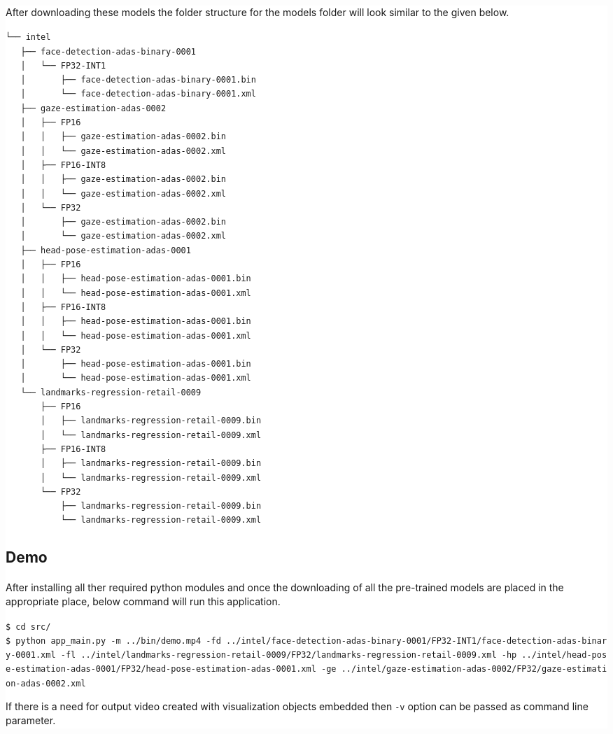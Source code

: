 After downloading these models the folder structure for the models folder will look similar to the given below.

```
└── intel
   ├── face-detection-adas-binary-0001
   │   └── FP32-INT1
   │       ├── face-detection-adas-binary-0001.bin
   │       └── face-detection-adas-binary-0001.xml
   ├── gaze-estimation-adas-0002
   │   ├── FP16
   │   │   ├── gaze-estimation-adas-0002.bin
   │   │   └── gaze-estimation-adas-0002.xml
   │   ├── FP16-INT8
   │   │   ├── gaze-estimation-adas-0002.bin
   │   │   └── gaze-estimation-adas-0002.xml
   │   └── FP32
   │       ├── gaze-estimation-adas-0002.bin
   │       └── gaze-estimation-adas-0002.xml
   ├── head-pose-estimation-adas-0001
   │   ├── FP16
   │   │   ├── head-pose-estimation-adas-0001.bin
   │   │   └── head-pose-estimation-adas-0001.xml
   │   ├── FP16-INT8
   │   │   ├── head-pose-estimation-adas-0001.bin
   │   │   └── head-pose-estimation-adas-0001.xml
   │   └── FP32
   │       ├── head-pose-estimation-adas-0001.bin
   │       └── head-pose-estimation-adas-0001.xml
   └── landmarks-regression-retail-0009
       ├── FP16
       │   ├── landmarks-regression-retail-0009.bin
       │   └── landmarks-regression-retail-0009.xml
       ├── FP16-INT8
       │   ├── landmarks-regression-retail-0009.bin
       │   └── landmarks-regression-retail-0009.xml
       └── FP32
           ├── landmarks-regression-retail-0009.bin
           └── landmarks-regression-retail-0009.xml
```

## Demo
After installing all ther required python modules and once the downloading of all the pre-trained models are placed in the appropriate place, below command will run this application.

    $ cd src/
    $ python app_main.py -m ../bin/demo.mp4 -fd ../intel/face-detection-adas-binary-0001/FP32-INT1/face-detection-adas-binary-0001.xml -fl ../intel/landmarks-regression-retail-0009/FP32/landmarks-regression-retail-0009.xml -hp ../intel/head-pose-estimation-adas-0001/FP32/head-pose-estimation-adas-0001.xml -ge ../intel/gaze-estimation-adas-0002/FP32/gaze-estimation-adas-0002.xml

If there is a need for output video created with visualization objects embedded then `-v` option can be passed as command line parameter.
